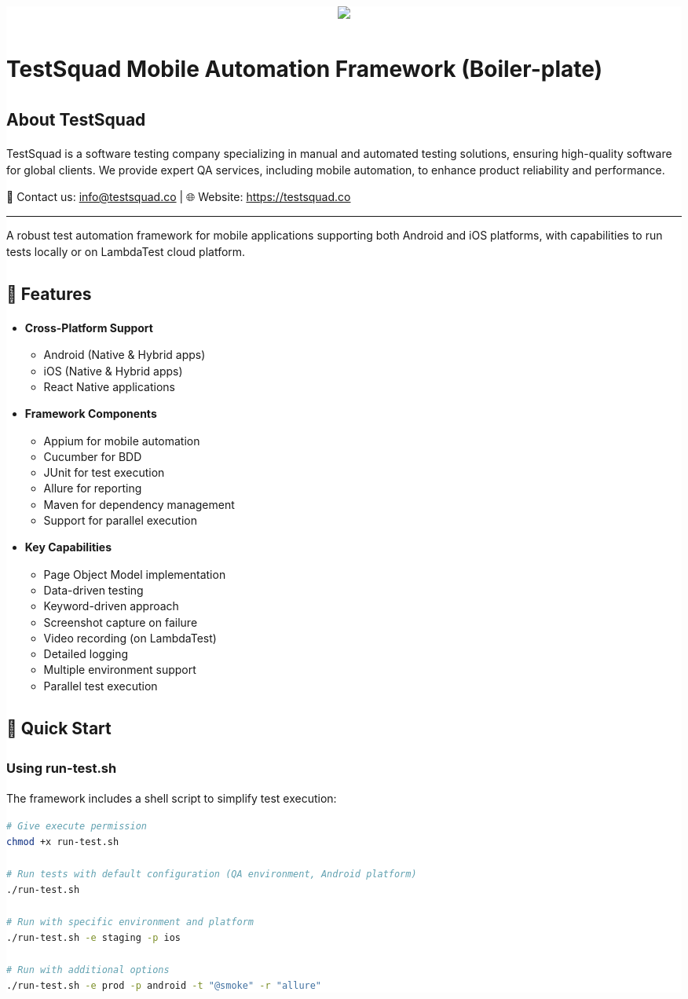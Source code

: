 <p align="center">
  <img src="https://staging.testsquad.co/wp-content/uploads/2025/02/testsquad-logo-500-469x100.png" width="400"/>
</p>

# TestSquad Mobile Automation Framework (Boiler-plate)

## About TestSquad

TestSquad is a software testing company specializing in manual and automated testing solutions, ensuring high-quality software for global clients. We provide expert QA services, including mobile automation, to enhance product reliability and performance.

📩 Contact us: info@testsquad.co | 🌐 Website: https://testsquad.co

---

A robust test automation framework for mobile applications supporting both Android and iOS platforms, with capabilities to run tests locally or on LambdaTest cloud platform.

## 🚀 Features

- **Cross-Platform Support**
  - Android (Native & Hybrid apps)
  - iOS (Native & Hybrid apps)
  - React Native applications

- **Framework Components**
  - Appium for mobile automation
  - Cucumber for BDD
  - JUnit for test execution
  - Allure for reporting
  - Maven for dependency management
  - Support for parallel execution

- **Key Capabilities**
  - Page Object Model implementation
  - Data-driven testing
  - Keyword-driven approach
  - Screenshot capture on failure
  - Video recording (on LambdaTest)
  - Detailed logging
  - Multiple environment support
  - Parallel test execution

## 🚀 Quick Start

### Using run-test.sh

The framework includes a shell script to simplify test execution:

```bash
# Give execute permission
chmod +x run-test.sh

# Run tests with default configuration (QA environment, Android platform)
./run-test.sh

# Run with specific environment and platform
./run-test.sh -e staging -p ios

# Run with additional options
./run-test.sh -e prod -p android -t "@smoke" -r "allure"
```
